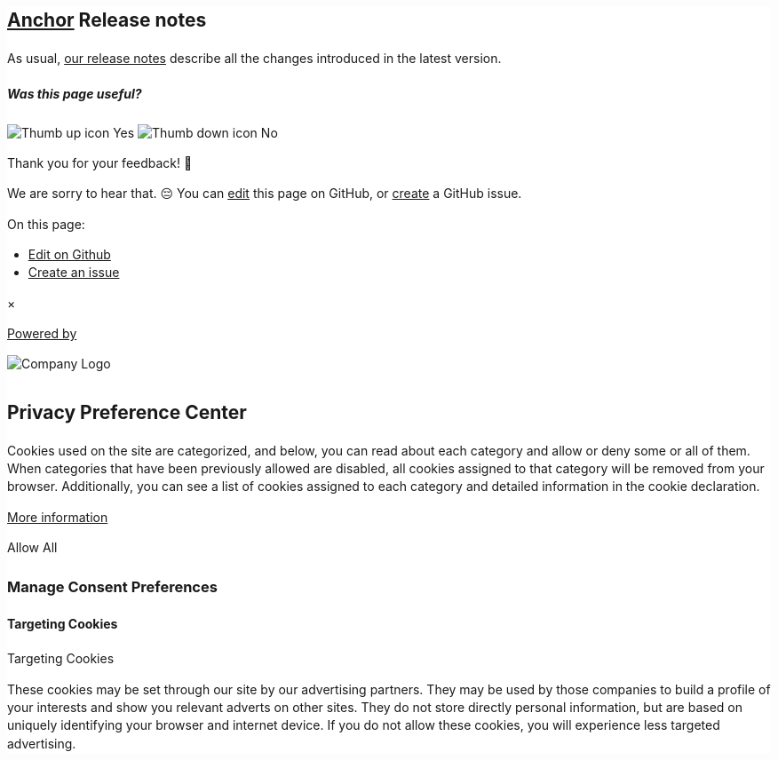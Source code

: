 ## [Anchor](https://qdrant.tech/articles/qdrant-1.2.x/\#release-notes) Release notes

As usual, [our release notes](https://github.com/qdrant/qdrant/releases/tag/v1.2.0) describe all the changes
introduced in the latest version.

##### Was this page useful?

![Thumb up icon](https://qdrant.tech/icons/outline/thumb-up.svg)
Yes
![Thumb down icon](https://qdrant.tech/icons/outline/thumb-down.svg)
No

Thank you for your feedback! 🙏

We are sorry to hear that. 😔 You can [edit](https://qdrant.tech/github.com/qdrant/landing_page/tree/master/qdrant-landing/content/articles/qdrant-1.2.x.md) this page on GitHub, or [create](https://github.com/qdrant/landing_page/issues/new/choose) a GitHub issue.

On this page:

- [Edit on Github](https://github.com/qdrant/landing_page/tree/master/qdrant-landing/content/articles/qdrant-1.2.x.md)
- [Create an issue](https://github.com/qdrant/landing_page/issues/new/choose)

×

[Powered by](https://qdrant.tech/)

![Company Logo](https://cdn.cookielaw.org/logos/static/ot_company_logo.png)

## Privacy Preference Center

Cookies used on the site are categorized, and below, you can read about each category and allow or deny some or all of them. When categories that have been previously allowed are disabled, all cookies assigned to that category will be removed from your browser.
Additionally, you can see a list of cookies assigned to each category and detailed information in the cookie declaration.


[More information](https://qdrant.tech/legal/privacy-policy/#cookies-and-web-beacons)

Allow All

### Manage Consent Preferences

#### Targeting Cookies

Targeting Cookies

These cookies may be set through our site by our advertising partners. They may be used by those companies to build a profile of your interests and show you relevant adverts on other sites. They do not store directly personal information, but are based on uniquely identifying your browser and internet device. If you do not allow these cookies, you will experience less targeted advertising.
